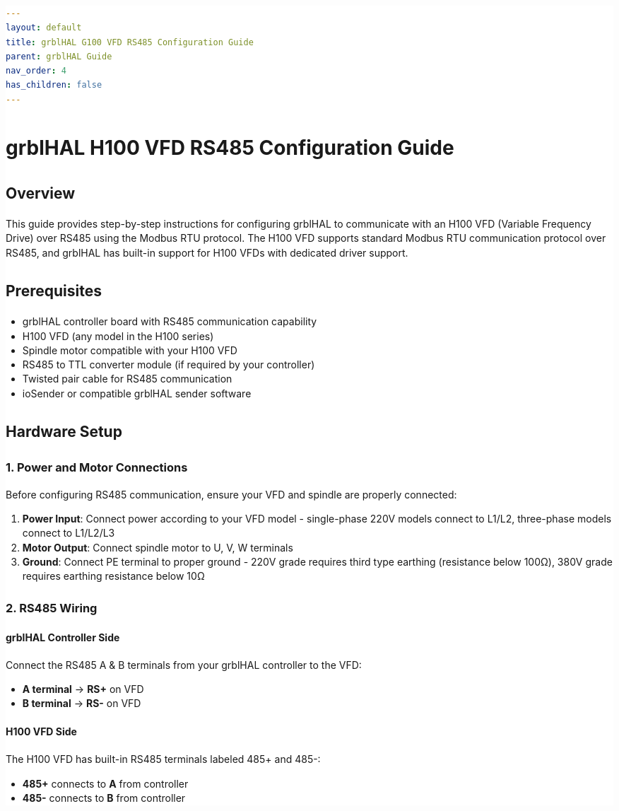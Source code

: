 ```yaml
---
layout: default
title: grblHAL G100 VFD RS485 Configuration Guide
parent: grblHAL Guide
nav_order: 4
has_children: false
---
```


# grblHAL H100 VFD RS485 Configuration Guide

## Overview

This guide provides step-by-step instructions for configuring grblHAL to communicate with an H100 VFD (Variable Frequency Drive) over RS485 using the Modbus RTU protocol. The H100 VFD supports standard Modbus RTU communication protocol over RS485, and grblHAL has built-in support for H100 VFDs with dedicated driver support.

## Prerequisites

- grblHAL controller board with RS485 communication capability
- H100 VFD (any model in the H100 series)
- Spindle motor compatible with your H100 VFD
- RS485 to TTL converter module (if required by your controller)
- Twisted pair cable for RS485 communication
- ioSender or compatible grblHAL sender software

## Hardware Setup

### 1. Power and Motor Connections

Before configuring RS485 communication, ensure your VFD and spindle are properly connected:

1. **Power Input**: Connect power according to your VFD model - single-phase 220V models connect to L1/L2, three-phase models connect to L1/L2/L3
2. **Motor Output**: Connect spindle motor to U, V, W terminals
3. **Ground**: Connect PE terminal to proper ground - 220V grade requires third type earthing (resistance below 100Ω), 380V grade requires earthing resistance below 10Ω

### 2. RS485 Wiring

#### grblHAL Controller Side
Connect the RS485 A & B terminals from your grblHAL controller to the VFD:
- **A terminal** → **RS+** on VFD
- **B terminal** → **RS-** on VFD

#### H100 VFD Side
The H100 VFD has built-in RS485 terminals labeled 485+ and 485-:
- **485+** connects to **A** from controller
- **485-** connects to **B** from controller
